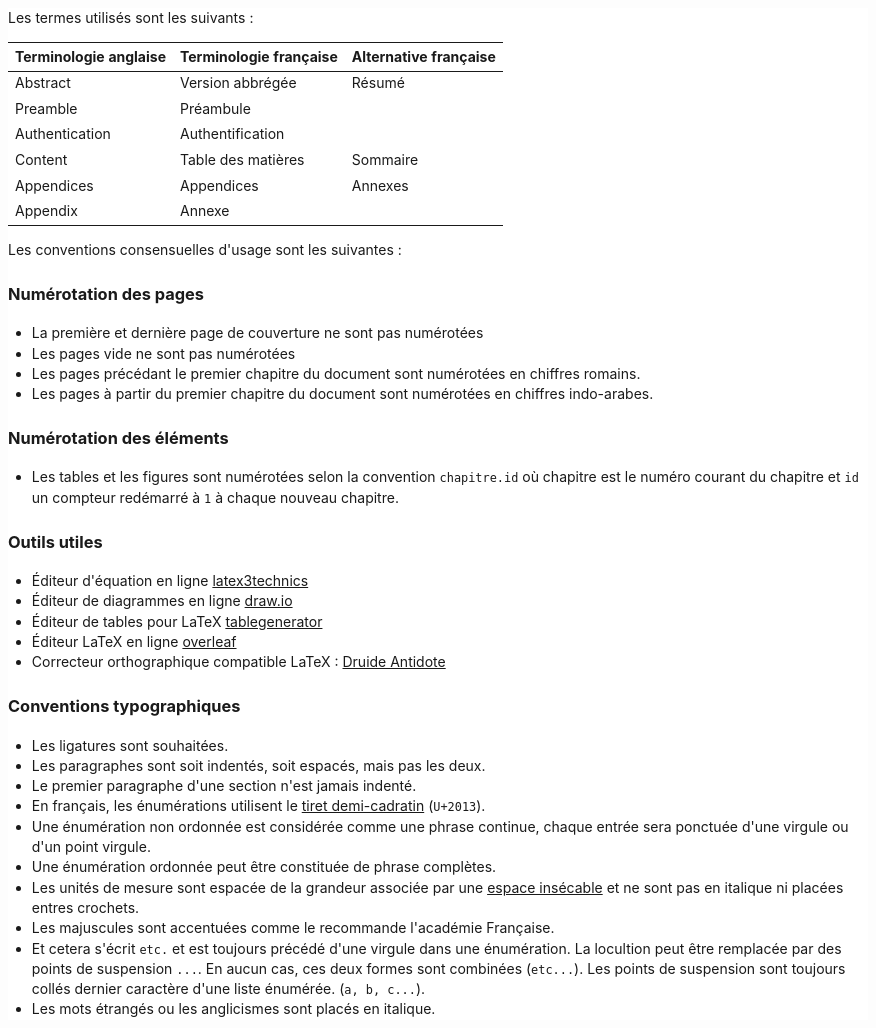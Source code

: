 Les termes utilisés sont les suivants :

| Terminologie anglaise | Terminologie française | Alternative française |
| --------------------- | ---------------------- | --------------------- |
| Abstract              | Version abbrégée       | Résumé                |
| Preamble              | Préambule              |                       |
| Authentication        | Authentification       |                       |
| Content               | Table des matières     | Sommaire              |
| Appendices            | Appendices             | Annexes               |
| Appendix              | Annexe                 |                       |

Les conventions consensuelles d'usage sont les suivantes :

### Numérotation des pages

- La première et dernière page de couverture ne sont pas numérotées
- Les pages vide ne sont pas numérotées
- Les pages précédant le premier chapitre du document sont numérotées en chiffres romains.
- Les pages à partir du premier chapitre du document sont numérotées en chiffres indo-arabes.

### Numérotation des éléments

- Les tables et les figures sont numérotées selon la convention `chapitre.id` où chapitre est le numéro courant du chapitre et `id` un compteur redémarré à `1` à chaque nouveau chapitre.

### Outils utiles

- Éditeur d'équation en ligne [latex3technics](https://www.latex4technics.com/)
- Éditeur de diagrammes en ligne [draw.io](https://app.diagrams.net/)
- Éditeur de tables pour LaTeX [tablegenerator](https://www.tablesgenerator.com/)
- Éditeur LaTeX en ligne [overleaf](https://www.overleaf.com/)
- Correcteur orthographique compatible LaTeX : [Druide Antidote](https://www.antidote.info/en/antidote-10)

### Conventions typographiques

- Les ligatures sont souhaitées.
- Les paragraphes sont soit indentés, soit espacés, mais pas les deux.
- Le premier paragraphe d'une section n'est jamais indenté.
- En français, les énumérations utilisent le [tiret demi-cadratin](https://fr.wikipedia.org/wiki/Tiret) (`U+2013`).
- Une énumération non ordonnée est considérée comme une phrase continue, chaque entrée sera ponctuée d'une virgule ou d'un point virgule.
- Une énumération ordonnée peut être constituée de phrase complètes.
- Les unités de mesure sont espacée de la grandeur associée par une [espace insécable](https://fr.wikipedia.org/wiki/Espace_ins%C3%A9cable) et ne sont pas en italique ni placées entres crochets.
- Les majuscules sont accentuées comme le recommande l'académie Française.
- Et cetera s'écrit `etc.` et est toujours précédé d'une virgule dans une énumération. La locultion peut être remplacée par des points de suspension `...`. En aucun cas, ces deux formes sont combinées (`etc...`). Les points de suspension sont toujours collés dernier caractère d'une liste énumérée. (`a, b, c...`).
- Les mots étrangés ou les anglicismes sont placés en italique.
